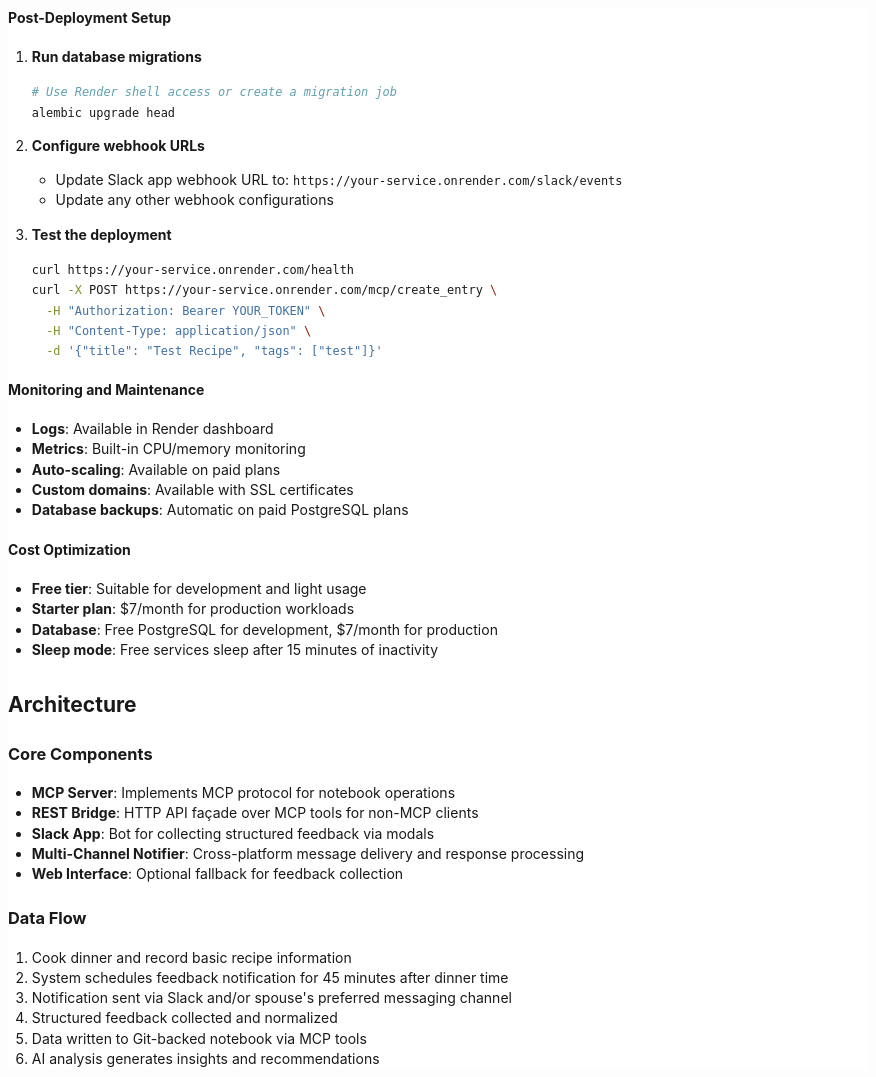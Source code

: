 #### Post-Deployment Setup

1. **Run database migrations**
   ```bash
   # Use Render shell access or create a migration job
   alembic upgrade head
   ```

2. **Configure webhook URLs**
   - Update Slack app webhook URL to: `https://your-service.onrender.com/slack/events`
   - Update any other webhook configurations

3. **Test the deployment**
   ```bash
   curl https://your-service.onrender.com/health
   curl -X POST https://your-service.onrender.com/mcp/create_entry \
     -H "Authorization: Bearer YOUR_TOKEN" \
     -H "Content-Type: application/json" \
     -d '{"title": "Test Recipe", "tags": ["test"]}'
   ```

#### Monitoring and Maintenance

- **Logs**: Available in Render dashboard
- **Metrics**: Built-in CPU/memory monitoring
- **Auto-scaling**: Available on paid plans
- **Custom domains**: Available with SSL certificates
- **Database backups**: Automatic on paid PostgreSQL plans

#### Cost Optimization

- **Free tier**: Suitable for development and light usage
- **Starter plan**: $7/month for production workloads
- **Database**: Free PostgreSQL for development, $7/month for production
- **Sleep mode**: Free services sleep after 15 minutes of inactivity

## Architecture

### Core Components

- **MCP Server**: Implements MCP protocol for notebook operations
- **REST Bridge**: HTTP API façade over MCP tools for non-MCP clients
- **Slack App**: Bot for collecting structured feedback via modals
- **Multi-Channel Notifier**: Cross-platform message delivery and response processing
- **Web Interface**: Optional fallback for feedback collection

### Data Flow

1. Cook dinner and record basic recipe information
2. System schedules feedback notification for 45 minutes after dinner time
3. Notification sent via Slack and/or spouse's preferred messaging channel
4. Structured feedback collected and normalized
5. Data written to Git-backed notebook via MCP tools
6. AI analysis generates insights and recommendations
